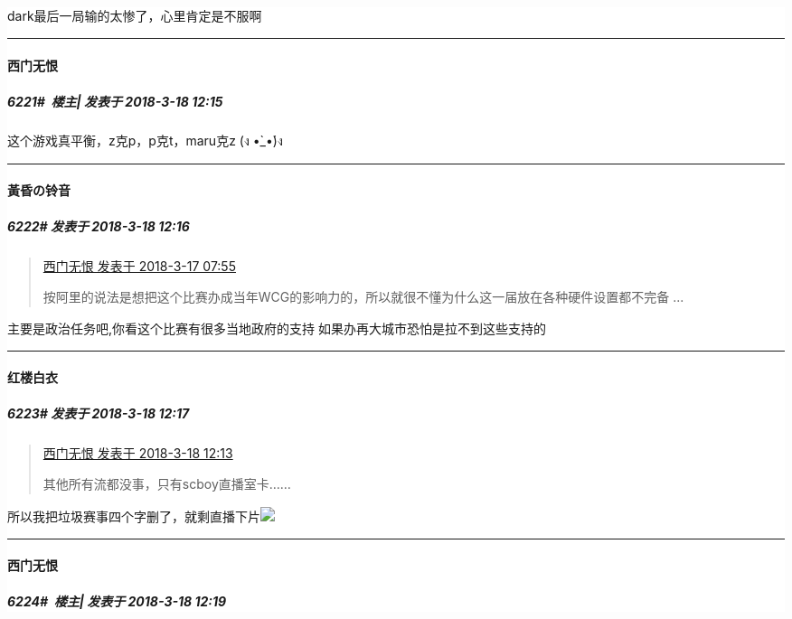 
dark最后一局输的太惨了，心里肯定是不服啊







-----

####  西门无恨  
##### 6221#         楼主| 发表于 2018-3-18 12:15




这个游戏真平衡，z克p，p克t，maru克z (ง •̀_•́)ง







-----

####  黃昏の铃音  
##### 6222#       发表于 2018-3-18 12:16



<blockquote><a href="httphttps://bbs.saraba1st.com/2b/forum.php?mod=redirect&amp;goto=findpost&amp;pid=38876509&amp;ptid=1242334" target="_blank">西门无恨 发表于 2018-3-17 07:55</a>

按阿里的说法是想把这个比赛办成当年WCG的影响力的，所以就很不懂为什么这一届放在各种硬件设置都不完备 ...</blockquote>
主要是政治任务吧,你看这个比赛有很多当地政府的支持 如果办再大城市恐怕是拉不到这些支持的







-----

####  红楼白衣  
##### 6223#       发表于 2018-3-18 12:17



<blockquote><a href="httphttps://bbs.saraba1st.com/2b/forum.php?mod=redirect&amp;goto=findpost&amp;pid=38887872&amp;ptid=1242334" target="_blank">西门无恨 发表于 2018-3-18 12:13</a>

其他所有流都没事，只有scboy直播室卡……</blockquote>
所以我把垃圾赛事四个字删了，就剩直播下片<img src="https://static.saraba1st.com/image/smiley/face2017/049.png" referrerpolicy="no-referrer">







-----

####  西门无恨  
##### 6224#         楼主| 发表于 2018-3-18 12:19
